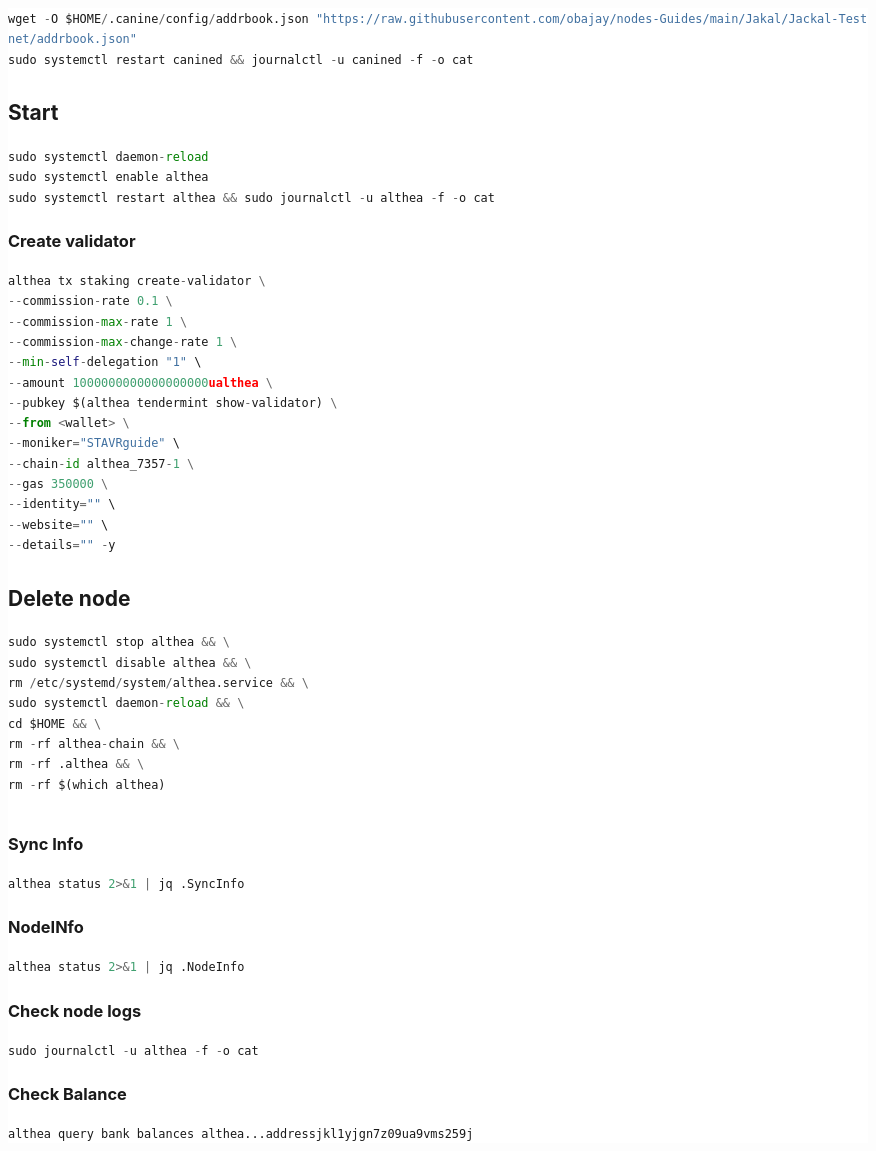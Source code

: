 ```python
wget -O $HOME/.canine/config/addrbook.json "https://raw.githubusercontent.com/obajay/nodes-Guides/main/Jakal/Jackal-Testnet/addrbook.json"
sudo systemctl restart canined && journalctl -u canined -f -o cat
```

## Start
```python
sudo systemctl daemon-reload
sudo systemctl enable althea
sudo systemctl restart althea && sudo journalctl -u althea -f -o cat
```

### Create validator
```python
althea tx staking create-validator \
--commission-rate 0.1 \
--commission-max-rate 1 \
--commission-max-change-rate 1 \
--min-self-delegation "1" \
--amount 1000000000000000000ualthea \
--pubkey $(althea tendermint show-validator) \
--from <wallet> \
--moniker="STAVRguide" \
--chain-id althea_7357-1 \
--gas 350000 \
--identity="" \
--website="" \
--details="" -y
```

## Delete node
```python
sudo systemctl stop althea && \
sudo systemctl disable althea && \
rm /etc/systemd/system/althea.service && \
sudo systemctl daemon-reload && \
cd $HOME && \
rm -rf althea-chain && \
rm -rf .althea && \
rm -rf $(which althea)
```
#
### Sync Info
```python
althea status 2>&1 | jq .SyncInfo
```
### NodeINfo
```python
althea status 2>&1 | jq .NodeInfo
```
### Check node logs
```python
sudo journalctl -u althea -f -o cat
```
### Check Balance
```python
althea query bank balances althea...addressjkl1yjgn7z09ua9vms259j
```
